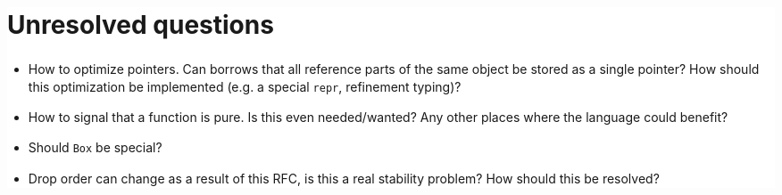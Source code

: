 # Unresolved questions
[unresolved]: #unresolved-questions

- How to optimize pointers. Can borrows that all reference parts of the same
  object be stored as a single pointer? How should this optimization be
  implemented (e.g. a special `repr`, refinement typing)?

- How to signal that a function is pure. Is this even needed/wanted? Any other
  places where the language could benefit?

- Should `Box` be special?

- Drop order can change as a result of this RFC, is this a real stability
  problem? How should this be resolved?


[summary]: #summary
[motivation]: #motivation
[guide-level-explanation]: #guide-level-explanation
[reference-level-explanation]: #reference-level-explanation
[drawbacks]: #drawbacks
[alternatives]: #alternatives